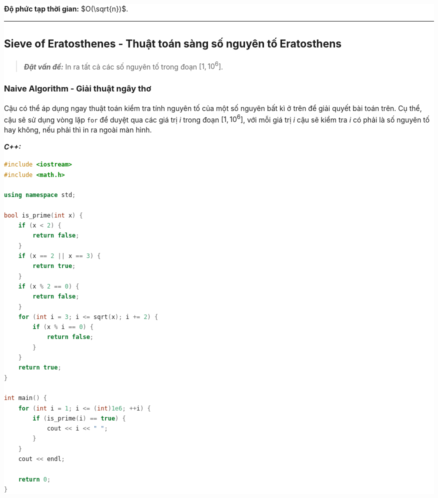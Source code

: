 **Độ phức tạp thời gian:** $O(\sqrt{n})$.

---

## Sieve of Eratosthenes - Thuật toán sàng số nguyên tố Eratosthens

> ***Đặt vấn đề:*** In ra tất cả các số nguyên tố trong đoạn $[1, 10^6]$.

### Naive Algorithm - Giải thuật ngây thơ

Cậu có thể áp dụng ngay thuật toán kiểm tra tính nguyên tố của một số nguyên bất kì ở trên để giải quyết bài toán trên. Cụ thể, cậu sẽ sử dụng vòng lặp `for` để duyệt qua các giá trị $i$ trong đoạn $[1, 10^6]$, với mỗi giá trị $i$ cậu sẽ kiểm tra $i$ có phải là số nguyên tố hay không, nếu phải thì in ra ngoài màn hình.

***C++:***

```cpp
#include <iostream>
#include <math.h>

using namespace std;

bool is_prime(int x) {
    if (x < 2) {
        return false;
    }
    if (x == 2 || x == 3) {
        return true;
    }
    if (x % 2 == 0) {
        return false;
    }
    for (int i = 3; i <= sqrt(x); i += 2) {
        if (x % i == 0) {
            return false;
        }
    }
    return true;
}

int main() {
    for (int i = 1; i <= (int)1e6; ++i) {
        if (is_prime(i) == true) {
            cout << i << " ";
        }
    }
    cout << endl;

    return 0;
}
```
